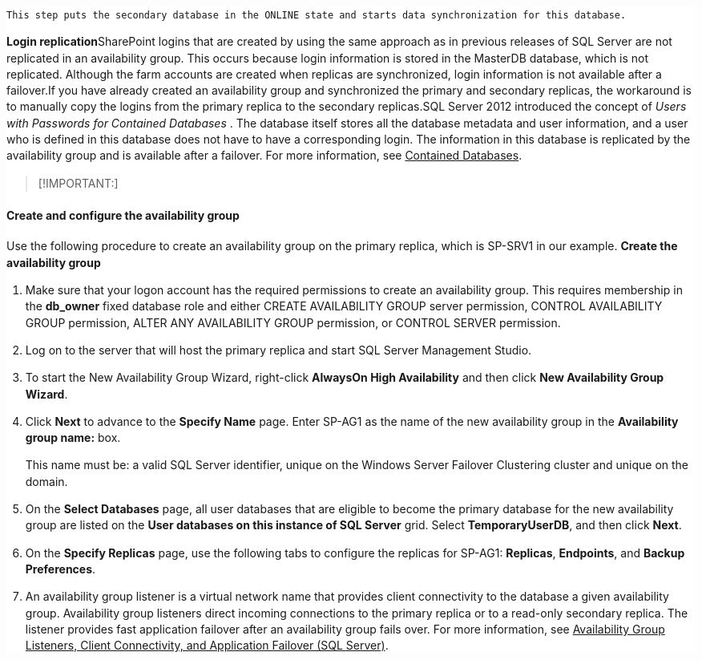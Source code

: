     This step puts the secondary database in the ONLINE state and starts data synchronization for this database.
    
  
 **Login replication**SharePoint logins that are created by using the same approach as in previous releases of SQL Server are not replicated in an availability group. This occurs because login information is stored in the MasterDB database, which is not replicated. Although the farm accounts are created when replicas are synchronized, login information is not available after a failover.If you have already created an availability group and synchronized the primary and secondary replicas, the workaround is to manually copy the logins from the primary replica to the secondary replicas.SQL Server 2012 introduced the concept of  *Users with Passwords for Contained Databases*  . The database itself stores all the database metadata and user information, and a user who is defined in this database does not have to have a corresponding login. The information in this database is replicated by the availability group and is available after a failover. For more information, see [Contained Databases](http://go.microsoft.com/fwlink/?LinkID=724064&amp;clcid=0x409).
> [!IMPORTANT:]

  
    
    


#### Create and configure the availability group

Use the following procedure to create an availability group on the primary replica, which is SP-SRV1 in our example. **Create the availability group**
1. Make sure that your logon account has the required permissions to create an availability group. This requires membership in the **db_owner** fixed database role and either CREATE AVAILABILITY GROUP server permission, CONTROL AVAILABILITY GROUP permission, ALTER ANY AVAILABILITY GROUP permission, or CONTROL SERVER permission.
    
  
2. Log on to the server that will host the primary replica and start SQL Server Management Studio. 
    
  
3. To start the New Availability Group Wizard, right-click **AlwaysOn High Availability** and then click **New Availability Group Wizard**.
    
  
4. Click **Next** to advance to the **Specify Name** page. Enter SP-AG1 as the name of the new availability group in the **Availability group name:** box.
    
    This name must be: a valid SQL Server identifier, unique on the Windows Server Failover Clustering cluster and unique on the domain.
    
  
5. On the **Select Databases** page, all user databases that are eligible to become the primary database for the new availability group are listed on the **User databases on this instance of SQL Server** grid. Select **TemporaryUserDB**, and then click **Next**.
    
  
6. On the **Specify Replicas** page, use the following tabs to configure the replicas for SP-AG1: **Replicas**, **Endpoints**, and **Backup Preferences**.
    
  
7. An availability group listener is a virtual network name that provides client connectivity to the database a given availability group. Availability group listeners direct incoming connections to the primary replica or to a read-only secondary replica. The listener provides fast application failover after an availability group fails over. For more information, see  [Availability Group Listeners, Client Connectivity, and Application Failover (SQL Server)](http://go.microsoft.com/fwlink/?LinkID=724065&amp;clcid=0x409).
    